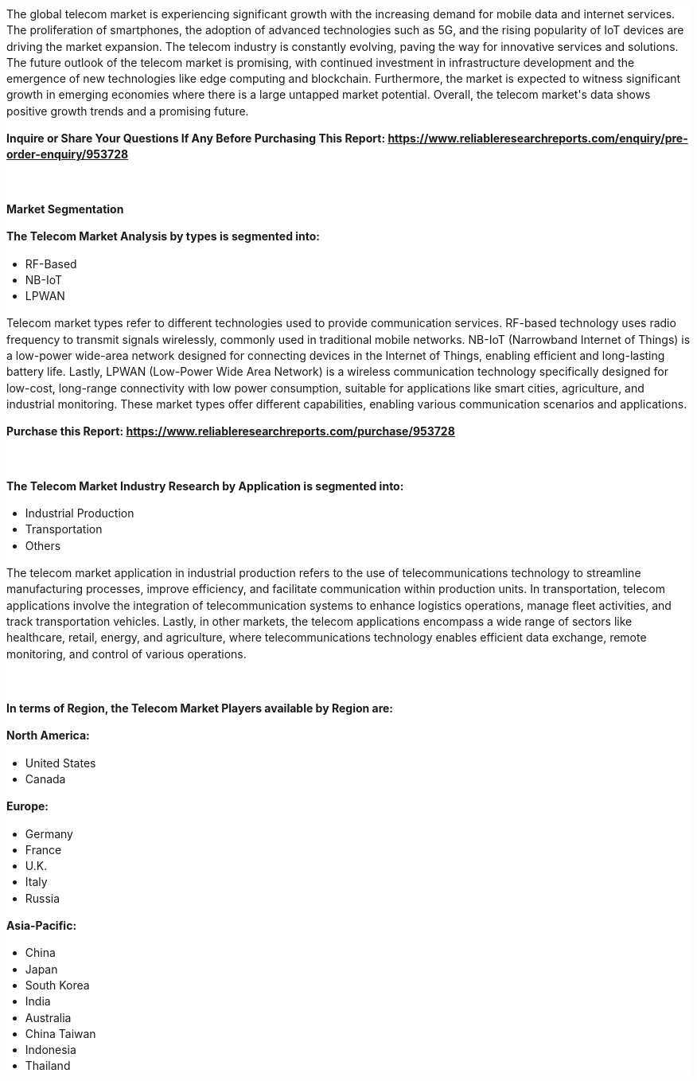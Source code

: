 <p><p>The global telecom market is experiencing significant growth with the increasing demand for mobile data and internet services. The proliferation of smartphones, the adoption of advanced technologies such as 5G, and the rising popularity of IoT devices are driving the market expansion. The telecom industry is constantly evolving, paving the way for innovative services and solutions. The future outlook of the telecom market is promising, with continued investment in infrastructure development and the emergence of new technologies like edge computing and blockchain. Furthermore, the market is expected to witness significant growth in emerging economies where there is a large untapped market potential. Overall, the telecom market's data shows positive growth trends and a promising future.</p></p>
<p><strong>Inquire or Share Your Questions If Any Before Purchasing This Report: <a href="https://www.reliableresearchreports.com/enquiry/pre-order-enquiry/953728">https://www.reliableresearchreports.com/enquiry/pre-order-enquiry/953728</a></strong></p>
<p>&nbsp;</p>
<p><strong>Market Segmentation</strong></p>
<p><strong>The Telecom Market Analysis by types is segmented into:</strong></p>
<p><ul><li>RF-Based</li><li>NB-IoT</li><li>LPWAN</li></ul></p>
<p><p>Telecom market types refer to different technologies used to provide communication services. RF-based technology uses radio frequency to transmit signals wirelessly, commonly used in traditional mobile networks. NB-IoT (Narrowband Internet of Things) is a low-power wide-area network designed for connecting devices in the Internet of Things, enabling efficient and long-lasting battery life. Lastly, LPWAN (Low-Power Wide Area Network) is a wireless communication technology specifically designed for low-cost, long-range connectivity with low power consumption, suitable for applications like smart cities, agriculture, and industrial monitoring. These market types offer different capabilities, enabling various communication scenarios and applications.</p></p>
<p><strong>Purchase this Report:&nbsp;<a href="https://www.reliableresearchreports.com/purchase/953728">https://www.reliableresearchreports.com/purchase/953728</a></strong></p>
<p>&nbsp;</p>
<p><strong>The Telecom Market Industry Research by Application is segmented into:</strong></p>
<p><ul><li>Industrial Production</li><li>Transportation</li><li>Others</li></ul></p>
<p><p>The telecom market application in industrial production refers to the use of telecommunications technology to streamline manufacturing processes, improve efficiency, and facilitate communication within production units. In transportation, telecom applications involve the integration of telecommunication systems to enhance logistics operations, manage fleet activities, and track transportation vehicles. Lastly, in other markets, the telecom applications encompass a wide range of sectors like healthcare, retail, energy, and agriculture, where telecommunications technology enables efficient data exchange, remote monitoring, and control of various operations.</p></p>
<p>&nbsp;</p>
<p><strong>In terms of Region, the Telecom Market Players available by Region are:</strong></p>
<p>
    <p> <strong> North America: </strong>
        <ul>
            <li>United States</li>
            <li>Canada</li>
        </ul>
        </p> 
    <p> <strong> Europe: </strong>
        <ul>
            <li>Germany</li>
            <li>France</li>
            <li>U.K.</li>
            <li>Italy</li>
            <li>Russia</li>
        </ul>
        </p> 
    <p> <strong> Asia-Pacific: </strong>
        <ul>
            <li>China</li>
            <li>Japan</li>
            <li>South Korea</li>
            <li>India</li>
            <li>Australia</li>
            <li>China Taiwan</li>
            <li>Indonesia</li>
            <li>Thailand</li>
